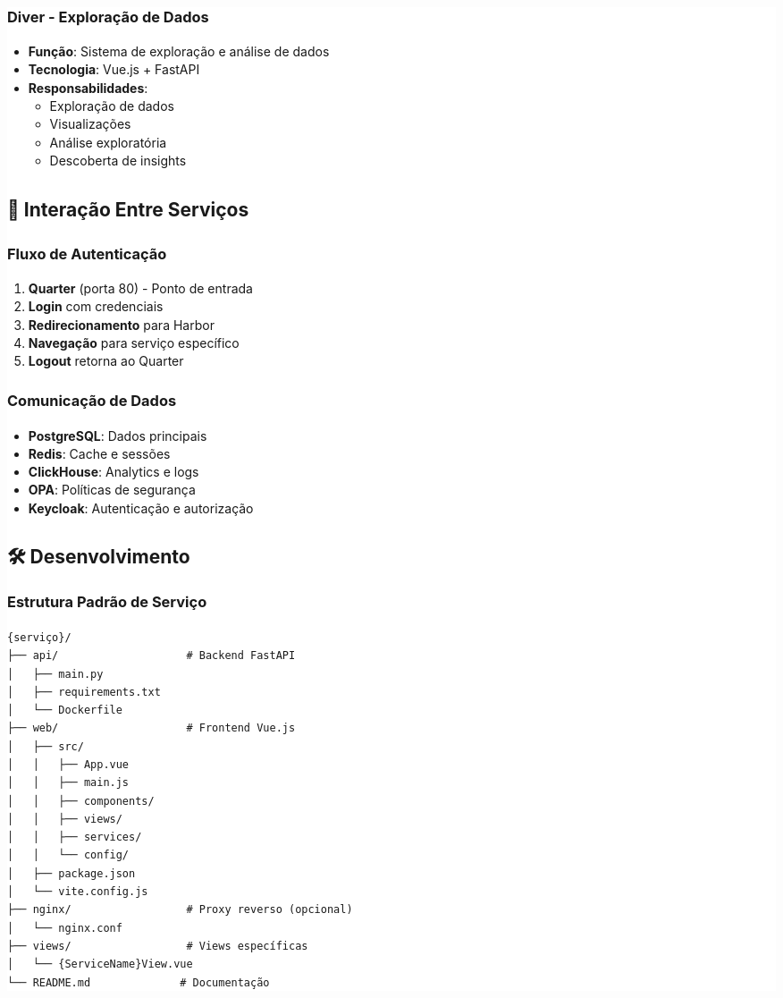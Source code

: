 ### **Diver - Exploração de Dados**
- **Função**: Sistema de exploração e análise de dados
- **Tecnologia**: Vue.js + FastAPI
- **Responsabilidades**:
  - Exploração de dados
  - Visualizações
  - Análise exploratória
  - Descoberta de insights

## 🔄 Interação Entre Serviços

### **Fluxo de Autenticação**
1. **Quarter** (porta 80) - Ponto de entrada
2. **Login** com credenciais
3. **Redirecionamento** para Harbor
4. **Navegação** para serviço específico
5. **Logout** retorna ao Quarter

### **Comunicação de Dados**
- **PostgreSQL**: Dados principais
- **Redis**: Cache e sessões
- **ClickHouse**: Analytics e logs
- **OPA**: Políticas de segurança
- **Keycloak**: Autenticação e autorização

## 🛠️ Desenvolvimento

### **Estrutura Padrão de Serviço**
```
{serviço}/
├── api/                    # Backend FastAPI
│   ├── main.py
│   ├── requirements.txt
│   └── Dockerfile
├── web/                    # Frontend Vue.js
│   ├── src/
│   │   ├── App.vue
│   │   ├── main.js
│   │   ├── components/
│   │   ├── views/
│   │   ├── services/
│   │   └── config/
│   ├── package.json
│   └── vite.config.js
├── nginx/                  # Proxy reverso (opcional)
│   └── nginx.conf
├── views/                  # Views específicas
│   └── {ServiceName}View.vue
└── README.md              # Documentação
```
